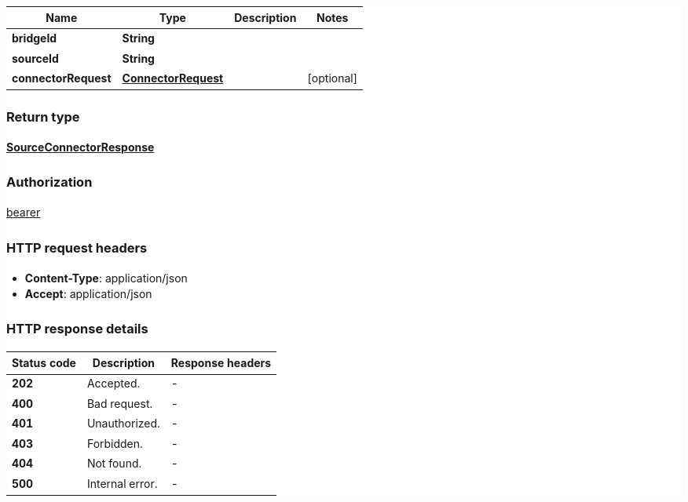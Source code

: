 Name | Type | Description  | Notes
------------- | ------------- | ------------- | -------------
 **bridgeId** | **String**|  |
 **sourceId** | **String**|  |
 **connectorRequest** | [**ConnectorRequest**](ConnectorRequest.md)|  | [optional]

### Return type

[**SourceConnectorResponse**](SourceConnectorResponse.md)

### Authorization

[bearer](../README.md#bearer)

### HTTP request headers

- **Content-Type**: application/json
- **Accept**: application/json


### HTTP response details
| Status code | Description | Response headers |
|-------------|-------------|------------------|
| **202** | Accepted. |  -  |
| **400** | Bad request. |  -  |
| **401** | Unauthorized. |  -  |
| **403** | Forbidden. |  -  |
| **404** | Not found. |  -  |
| **500** | Internal error. |  -  |

